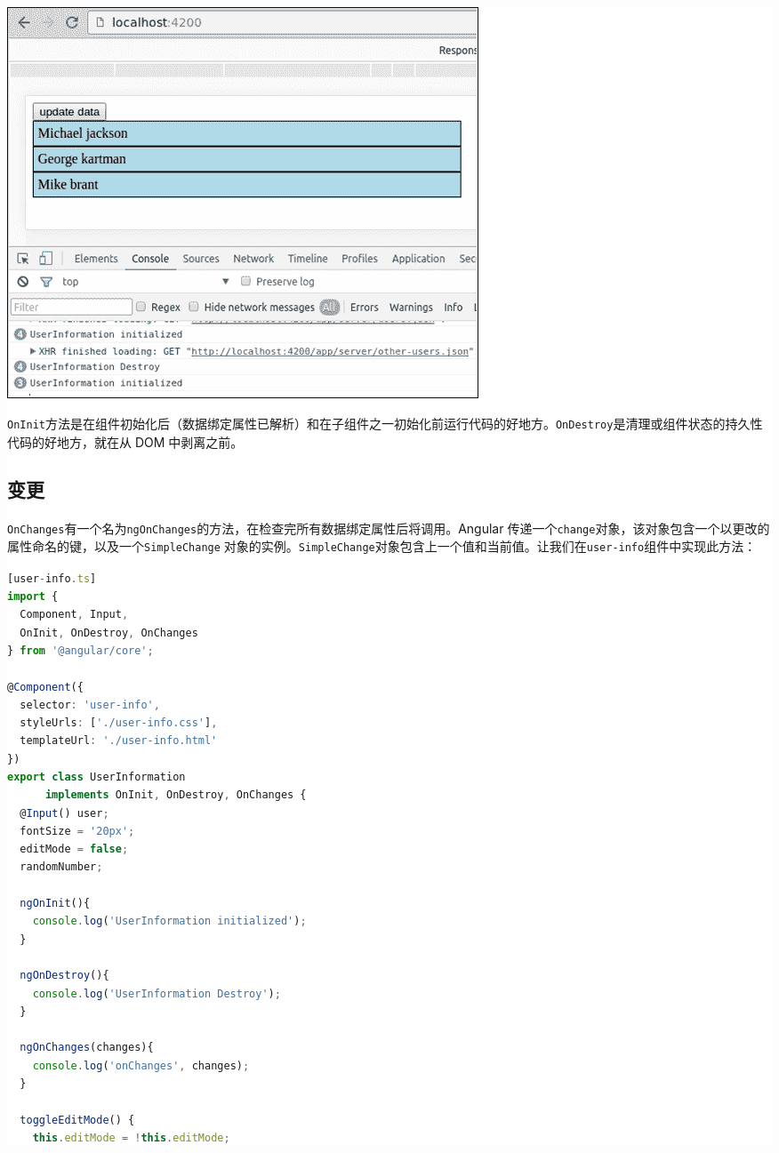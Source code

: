 ![OnInit and OnDestroy](img/image00113.jpeg)

`OnInit`方法是在组件初始化后（数据绑定属性已解析）和在子组件之一初始化前运行代码的好地方。`OnDestroy`是清理或组件状态的持久性代码的好地方，就在从 DOM 中剥离之前。

## 变更

`OnChanges`有一个名为`ngOnChanges`的方法，在检查完所有数据绑定属性后将调用。Angular 传递一个`change`对象，该对象包含一个以更改的属性命名的键，以及一个`SimpleChange` 对象的实例。`SimpleChange`对象包含上一个值和当前值。让我们在`user-info`组件中实现此方法：

```ts
[user-info.ts]
import {
  Component, Input,
  OnInit, OnDestroy, OnChanges
} from '@angular/core';

@Component({
  selector: 'user-info',
  styleUrls: ['./user-info.css'],
  templateUrl: './user-info.html'
})
export class UserInformation
      implements OnInit, OnDestroy, OnChanges {  
  @Input() user;
  fontSize = '20px';
  editMode = false;
  randomNumber;

  ngOnInit(){
    console.log('UserInformation initialized');
  }

  ngOnDestroy(){
    console.log('UserInformation Destroy');
  }

  ngOnChanges(changes){
    console.log('onChanges', changes);
  }

  toggleEditMode() {
    this.editMode = !this.editMode;
```